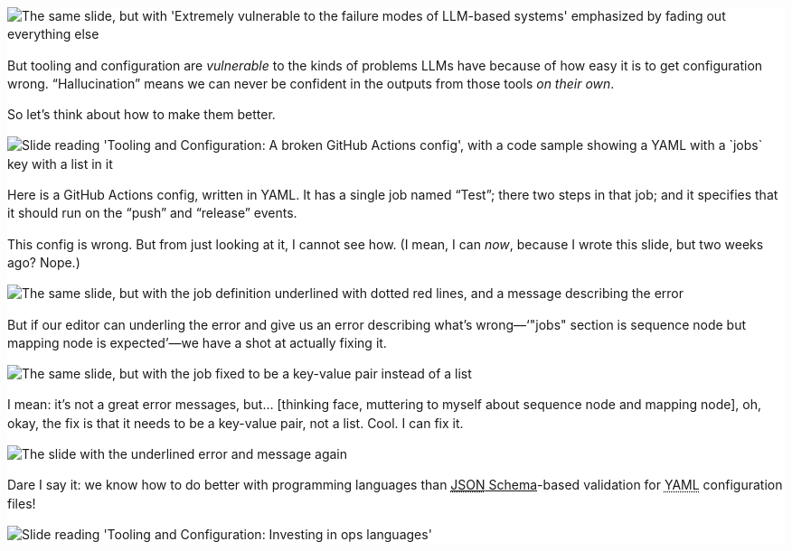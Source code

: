 </section>

<section class="slide">

<img class="slide-image" src="https://cdn.chriskrycho.com/images/talks/substrate-engineering-2024/038.png" alt="The same slide, but with 'Extremely vulnerable to the failure modes of LLM-based systems' emphasized by fading out everything else">

But tooling and configuration are *vulnerable* to the kinds of problems LLMs have because of how easy it is to get configuration wrong. “Hallucination” means we can never be confident in the outputs from those tools *on their own*.

So let’s think about how to make them better.

</section>

<section class="slide">

<img class="slide-image" src="https://cdn.chriskrycho.com/images/talks/substrate-engineering-2024/039.png" alt="Slide reading 'Tooling and Configuration: A broken GitHub Actions config', with a code sample showing a YAML with a `jobs` key with a list in it">

Here is a GitHub Actions config, written in YAML. It has a single job named “Test”; there two steps in that job; and it specifies that it should run on the “push” and “release” events.

This config is wrong. But from just looking at it, I cannot see how. (I mean, I can *now*, because I wrote this slide, but two weeks ago? Nope.)

</section>

<section class="slide">

<img class="slide-image" src="https://cdn.chriskrycho.com/images/talks/substrate-engineering-2024/040.png" alt="The same slide, but with the job definition underlined with dotted red lines, and a message describing the error">

But if our editor can underling the error and give us an error describing what’s wrong—‘"jobs" section is sequence node but mapping node is expected’—we have a shot at actually fixing it.

</section>

<section class="slide">

<img class="slide-image" src="https://cdn.chriskrycho.com/images/talks/substrate-engineering-2024/041.png" alt="The same slide, but with the job fixed to be a key-value pair instead of a list">

I mean: it’s not a great error messages, but… \[thinking face, muttering to myself about sequence node and mapping node], oh, okay, the fix is that it needs to be a key-value pair, not a list. Cool. I can fix it.

</section>

<section class="slide">

<img class="slide-image" src="https://cdn.chriskrycho.com/images/talks/substrate-engineering-2024/042.png" alt="The slide with the underlined error and message again">

Dare I say it: we know how to do better with programming languages than [<abbr title="JavaScript Object Notation">JSON</abbr> Schema][json-schema]-based validation for <abbr title="Yet another markup language">YAML</abbr> configuration files!

[json-schema]: http://json-schema.org

</section>

<section class="slide">

<img class="slide-image" src="https://cdn.chriskrycho.com/images/talks/substrate-engineering-2024/043.png" alt="Slide reading 'Tooling and Configuration: Investing in ops languages'">


[yt]: https://www.youtube.com/watch?v=VkSGJdPyLxQ
[conf]: https://leaddev.com/staffplus-new-york/agenda
[fake]: https://fake.build